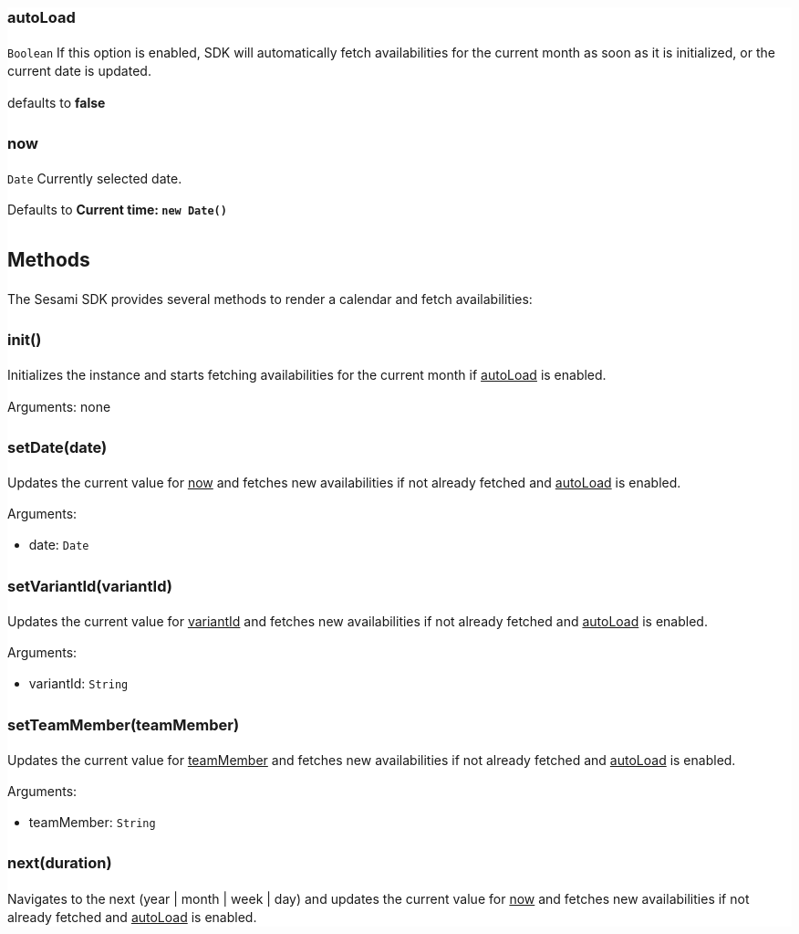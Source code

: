 ### autoLoad
`Boolean`
If this option is enabled, SDK will automatically fetch availabilities for the current month as soon as it is initialized, or the current date is updated.

defaults to **false**


### now
`Date`
Currently selected date.

Defaults to **Current time: `new Date()`**


## Methods

The Sesami SDK provides several methods to render a calendar and fetch availabilities:

### init()

Initializes the instance and starts fetching availabilities for the current month if [autoLoad](#autoload) is enabled.

Arguments: none

### setDate(date)

Updates the current value for [now](#now) and fetches new availabilities if not already fetched and [autoLoad](#autoload) is enabled.

Arguments:  

- date: `Date`

### setVariantId(variantId)

Updates the current value for [variantId](#variantid) and fetches new availabilities if not already fetched and [autoLoad](#autoload) is enabled.

Arguments: 

- variantId: `String`

### setTeamMember(teamMember)

Updates the current value for [teamMember](#teammember) and fetches new availabilities if not already fetched and [autoLoad](#autoload) is enabled.

Arguments: 

- teamMember: `String`

### next(duration)

Navigates to the next (year | month | week | day) and updates the current value for [now](#now) and fetches new availabilities if not already fetched and [autoLoad](#autoload) is enabled.
